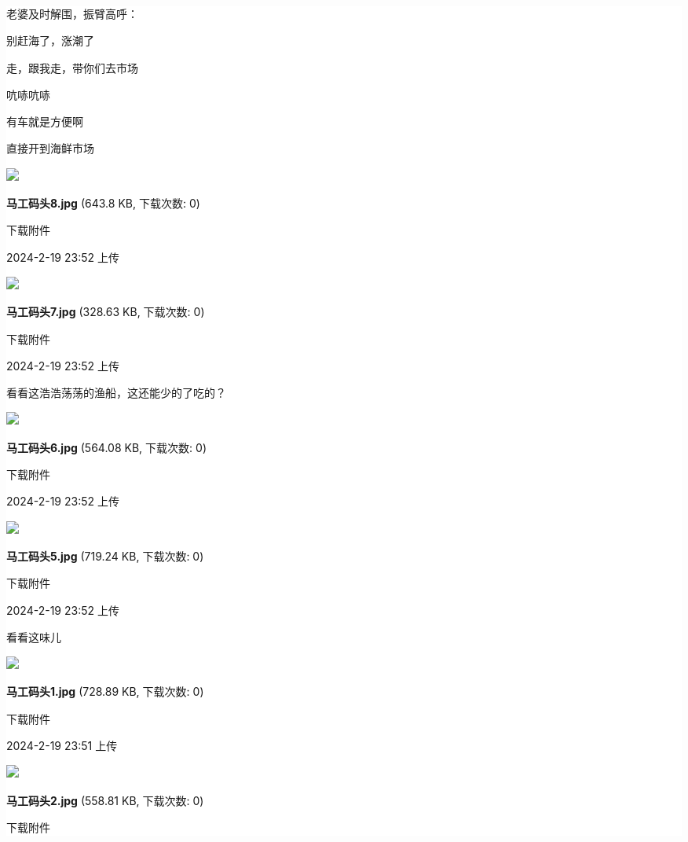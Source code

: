老婆及时解围，振臂高呼：

别赶海了，涨潮了

走，跟我走，带你们去市场

吭哧吭哧

有车就是方便啊

直接开到海鲜市场

<img src="https://img.saraba1st.com/forum/202402/19/235205r7r7vuykjr87jrhr.jpg" referrerpolicy="no-referrer">

<strong>马工码头8.jpg</strong> (643.8 KB, 下载次数: 0)

下载附件

2024-2-19 23:52 上传

<img src="https://img.saraba1st.com/forum/202402/19/235202prl27lk93knlx29u.jpg" referrerpolicy="no-referrer">

<strong>马工码头7.jpg</strong> (328.63 KB, 下载次数: 0)

下载附件

2024-2-19 23:52 上传

看看这浩浩荡荡的渔船，这还能少的了吃的？

<img src="https://img.saraba1st.com/forum/202402/19/235201e0xw4sexlbbb81cz.jpg" referrerpolicy="no-referrer">

<strong>马工码头6.jpg</strong> (564.08 KB, 下载次数: 0)

下载附件

2024-2-19 23:52 上传

<img src="https://img.saraba1st.com/forum/202402/19/235200ua1c3bob33b2bqbb.jpg" referrerpolicy="no-referrer">

<strong>马工码头5.jpg</strong> (719.24 KB, 下载次数: 0)

下载附件

2024-2-19 23:52 上传

看看这味儿

<img src="https://img.saraba1st.com/forum/202402/19/235157plf8v1dl40v42o0a.jpg" referrerpolicy="no-referrer">

<strong>马工码头1.jpg</strong> (728.89 KB, 下载次数: 0)

下载附件

2024-2-19 23:51 上传

<img src="https://img.saraba1st.com/forum/202402/19/235157y8k9smwwh9m6hiib.jpg" referrerpolicy="no-referrer">

<strong>马工码头2.jpg</strong> (558.81 KB, 下载次数: 0)

下载附件
